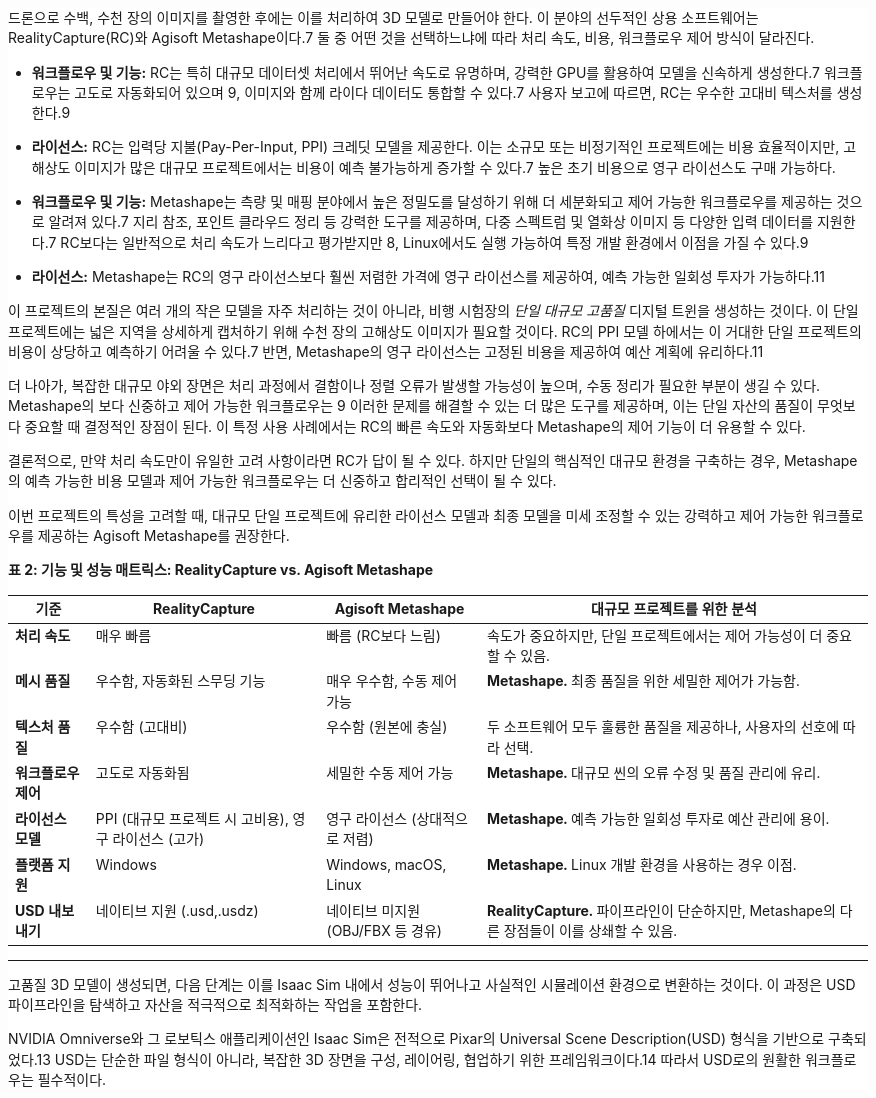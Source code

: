 
드론으로 수백, 수천 장의 이미지를 촬영한 후에는 이를 처리하여 3D 모델로 만들어야 한다. 이 분야의 선두적인 상용 소프트웨어는 RealityCapture(RC)와 Agisoft Metashape이다.7 둘 중 어떤 것을 선택하느냐에 따라 처리 속도, 비용, 워크플로우 제어 방식이 달라진다.


- **워크플로우 및 기능:** RC는 특히 대규모 데이터셋 처리에서 뛰어난 속도로 유명하며, 강력한 GPU를 활용하여 모델을 신속하게 생성한다.7 워크플로우는 고도로 자동화되어 있으며 9, 이미지와 함께 라이다 데이터도 통합할 수 있다.7 사용자 보고에 따르면, RC는 우수한 고대비 텍스처를 생성한다.9
- **라이선스:** RC는 입력당 지불(Pay-Per-Input, PPI) 크레딧 모델을 제공한다. 이는 소규모 또는 비정기적인 프로젝트에는 비용 효율적이지만, 고해상도 이미지가 많은 대규모 프로젝트에서는 비용이 예측 불가능하게 증가할 수 있다.7 높은 초기 비용으로 영구 라이선스도 구매 가능하다.


- **워크플로우 및 기능:** Metashape는 측량 및 매핑 분야에서 높은 정밀도를 달성하기 위해 더 세분화되고 제어 가능한 워크플로우를 제공하는 것으로 알려져 있다.7 지리 참조, 포인트 클라우드 정리 등 강력한 도구를 제공하며, 다중 스펙트럼 및 열화상 이미지 등 다양한 입력 데이터를 지원한다.7 RC보다는 일반적으로 처리 속도가 느리다고 평가받지만 8, Linux에서도 실행 가능하여 특정 개발 환경에서 이점을 가질 수 있다.9
- **라이선스:** Metashape는 RC의 영구 라이선스보다 훨씬 저렴한 가격에 영구 라이선스를 제공하여, 예측 가능한 일회성 투자가 가능하다.11


이 프로젝트의 본질은 여러 개의 작은 모델을 자주 처리하는 것이 아니라, 비행 시험장의 *단일 대규모 고품질* 디지털 트윈을 생성하는 것이다. 이 단일 프로젝트에는 넓은 지역을 상세하게 캡처하기 위해 수천 장의 고해상도 이미지가 필요할 것이다. RC의 PPI 모델 하에서는 이 거대한 단일 프로젝트의 비용이 상당하고 예측하기 어려울 수 있다.7 반면, Metashape의 영구 라이선스는 고정된 비용을 제공하여 예산 계획에 유리하다.11

더 나아가, 복잡한 대규모 야외 장면은 처리 과정에서 결함이나 정렬 오류가 발생할 가능성이 높으며, 수동 정리가 필요한 부분이 생길 수 있다. Metashape의 보다 신중하고 제어 가능한 워크플로우는 9 이러한 문제를 해결할 수 있는 더 많은 도구를 제공하며, 이는 단일 자산의 품질이 무엇보다 중요할 때 결정적인 장점이 된다. 이 특정 사용 사례에서는 RC의 빠른 속도와 자동화보다 Metashape의 제어 기능이 더 유용할 수 있다.

결론적으로, 만약 처리 속도만이 유일한 고려 사항이라면 RC가 답이 될 수 있다. 하지만 단일의 핵심적인 대규모 환경을 구축하는 경우, Metashape의 예측 가능한 비용 모델과 제어 가능한 워크플로우는 더 신중하고 합리적인 선택이 될 수 있다.


이번 프로젝트의 특성을 고려할 때, 대규모 단일 프로젝트에 유리한 라이선스 모델과 최종 모델을 미세 조정할 수 있는 강력하고 제어 가능한 워크플로우를 제공하는 Agisoft Metashape를 권장한다.

**표 2: 기능 및 성능 매트릭스: RealityCapture vs. Agisoft Metashape**

| 기준                | RealityCapture                                        | Agisoft Metashape                 | 대규모 프로젝트를 위한 분석                                  |
| ------------------- | ----------------------------------------------------- | --------------------------------- | ------------------------------------------------------------ |
| **처리 속도**       | 매우 빠름                                             | 빠름 (RC보다 느림)                | 속도가 중요하지만, 단일 프로젝트에서는 제어 가능성이 더 중요할 수 있음. |
| **메시 품질**       | 우수함, 자동화된 스무딩 기능                          | 매우 우수함, 수동 제어 가능       | **Metashape.** 최종 품질을 위한 세밀한 제어가 가능함.        |
| **텍스처 품질**     | 우수함 (고대비)                                       | 우수함 (원본에 충실)              | 두 소프트웨어 모두 훌륭한 품질을 제공하나, 사용자의 선호에 따라 선택. |
| **워크플로우 제어** | 고도로 자동화됨                                       | 세밀한 수동 제어 가능             | **Metashape.** 대규모 씬의 오류 수정 및 품질 관리에 유리.    |
| **라이선스 모델**   | PPI (대규모 프로젝트 시 고비용), 영구 라이선스 (고가) | 영구 라이선스 (상대적으로 저렴)   | **Metashape.** 예측 가능한 일회성 투자로 예산 관리에 용이.   |
| **플랫폼 지원**     | Windows                                               | Windows, macOS, Linux             | **Metashape.** Linux 개발 환경을 사용하는 경우 이점.         |
| **USD 내보내기**    | 네이티브 지원 (.usd,.usdz)                            | 네이티브 미지원 (OBJ/FBX 등 경유) | **RealityCapture.** 파이프라인이 단순하지만, Metashape의 다른 장점들이 이를 상쇄할 수 있음. |

------


고품질 3D 모델이 생성되면, 다음 단계는 이를 Isaac Sim 내에서 성능이 뛰어나고 사실적인 시뮬레이션 환경으로 변환하는 것이다. 이 과정은 USD 파이프라인을 탐색하고 자산을 적극적으로 최적화하는 작업을 포함한다.


NVIDIA Omniverse와 그 로보틱스 애플리케이션인 Isaac Sim은 전적으로 Pixar의 Universal Scene Description(USD) 형식을 기반으로 구축되었다.13 USD는 단순한 파일 형식이 아니라, 복잡한 3D 장면을 구성, 레이어링, 협업하기 위한 프레임워크이다.14 따라서 USD로의 원활한 워크플로우는 필수적이다.

